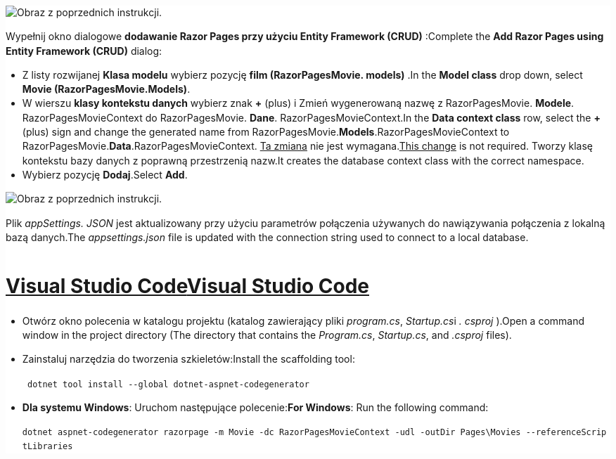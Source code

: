 ![Obraz z poprzednich instrukcji.](model/_static/add_scaffold.png)

<span data-ttu-id="3bfb4-140">Wypełnij okno dialogowe **dodawanie Razor Pages przy użyciu Entity Framework (CRUD)** :</span><span class="sxs-lookup"><span data-stu-id="3bfb4-140">Complete the **Add Razor Pages using Entity Framework (CRUD)** dialog:</span></span>

* <span data-ttu-id="3bfb4-141">Z listy rozwijanej **Klasa modelu** wybierz pozycję **film (RazorPagesMovie. models)** .</span><span class="sxs-lookup"><span data-stu-id="3bfb4-141">In the **Model class** drop down, select **Movie (RazorPagesMovie.Models)**.</span></span>
* <span data-ttu-id="3bfb4-142">W wierszu **klasy kontekstu danych** wybierz znak **+** (plus) i Zmień wygenerowaną nazwę z RazorPagesMovie. **Modele**. RazorPagesMovieContext do RazorPagesMovie. **Dane**. RazorPagesMovieContext.</span><span class="sxs-lookup"><span data-stu-id="3bfb4-142">In the **Data context class** row, select the **+** (plus) sign and change the generated name from RazorPagesMovie.**Models**.RazorPagesMovieContext to RazorPagesMovie.**Data**.RazorPagesMovieContext.</span></span> <span data-ttu-id="3bfb4-143">[Ta zmiana](https://developercommunity.visualstudio.com/content/problem/652166/aspnet-core-ef-scaffolder-uses-incorrect-namespace.html) nie jest wymagana.</span><span class="sxs-lookup"><span data-stu-id="3bfb4-143">[This change](https://developercommunity.visualstudio.com/content/problem/652166/aspnet-core-ef-scaffolder-uses-incorrect-namespace.html) is not required.</span></span> <span data-ttu-id="3bfb4-144">Tworzy klasę kontekstu bazy danych z poprawną przestrzenią nazw.</span><span class="sxs-lookup"><span data-stu-id="3bfb4-144">It creates the database context class with the correct namespace.</span></span>
* <span data-ttu-id="3bfb4-145">Wybierz pozycję **Dodaj**.</span><span class="sxs-lookup"><span data-stu-id="3bfb4-145">Select **Add**.</span></span>

![Obraz z poprzednich instrukcji.](model/_static/3/arp.png)

<span data-ttu-id="3bfb4-147">Plik *appSettings. JSON* jest aktualizowany przy użyciu parametrów połączenia używanych do nawiązywania połączenia z lokalną bazą danych.</span><span class="sxs-lookup"><span data-stu-id="3bfb4-147">The *appsettings.json* file is updated with the connection string used to connect to a local database.</span></span>

# <a name="visual-studio-code"></a>[<span data-ttu-id="3bfb4-148">Visual Studio Code</span><span class="sxs-lookup"><span data-stu-id="3bfb4-148">Visual Studio Code</span></span>](#tab/visual-studio-code)



* <span data-ttu-id="3bfb4-149">Otwórz okno polecenia w katalogu projektu (katalog zawierający pliki *program.cs*, *Startup.cs*i *. csproj* ).</span><span class="sxs-lookup"><span data-stu-id="3bfb4-149">Open a command window in the project directory (The directory that contains the *Program.cs*, *Startup.cs*, and *.csproj* files).</span></span>
* <span data-ttu-id="3bfb4-150">Zainstaluj narzędzia do tworzenia szkieletów:</span><span class="sxs-lookup"><span data-stu-id="3bfb4-150">Install the scaffolding tool:</span></span>

  ```dotnetcli
   dotnet tool install --global dotnet-aspnet-codegenerator
   ```

* <span data-ttu-id="3bfb4-151">**Dla systemu Windows**: Uruchom następujące polecenie:</span><span class="sxs-lookup"><span data-stu-id="3bfb4-151">**For Windows**: Run the following command:</span></span>

  ```dotnetcli
  dotnet aspnet-codegenerator razorpage -m Movie -dc RazorPagesMovieContext -udl -outDir Pages\Movies --referenceScriptLibraries
  ```
